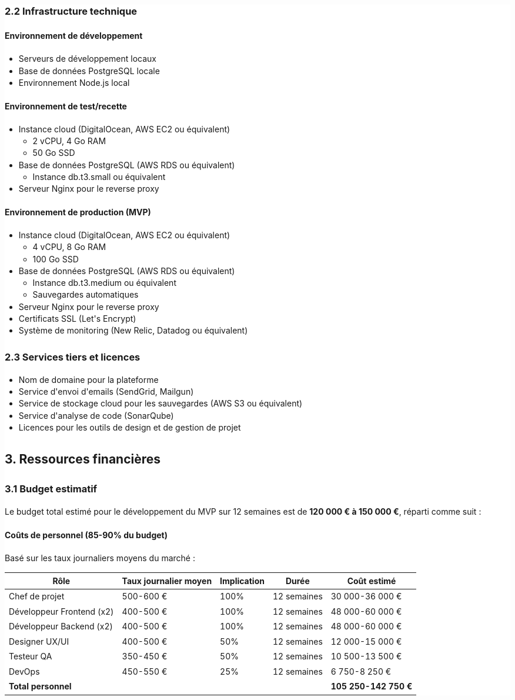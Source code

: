 ### 2.2 Infrastructure technique

#### Environnement de développement

- Serveurs de développement locaux
- Base de données PostgreSQL locale
- Environnement Node.js local

#### Environnement de test/recette

- Instance cloud (DigitalOcean, AWS EC2 ou équivalent)
  - 2 vCPU, 4 Go RAM
  - 50 Go SSD
- Base de données PostgreSQL (AWS RDS ou équivalent)
  - Instance db.t3.small ou équivalent
- Serveur Nginx pour le reverse proxy

#### Environnement de production (MVP)

- Instance cloud (DigitalOcean, AWS EC2 ou équivalent)
  - 4 vCPU, 8 Go RAM
  - 100 Go SSD
- Base de données PostgreSQL (AWS RDS ou équivalent)
  - Instance db.t3.medium ou équivalent
  - Sauvegardes automatiques
- Serveur Nginx pour le reverse proxy
- Certificats SSL (Let's Encrypt)
- Système de monitoring (New Relic, Datadog ou équivalent)

### 2.3 Services tiers et licences

- Nom de domaine pour la plateforme
- Service d'envoi d'emails (SendGrid, Mailgun)
- Service de stockage cloud pour les sauvegardes (AWS S3 ou équivalent)
- Service d'analyse de code (SonarQube)
- Licences pour les outils de design et de gestion de projet

## 3. Ressources financières

### 3.1 Budget estimatif

Le budget total estimé pour le développement du MVP sur 12 semaines est de **120 000 € à 150 000 €**, réparti comme suit :

#### Coûts de personnel (85-90% du budget)

Basé sur les taux journaliers moyens du marché :

| Rôle                      | Taux journalier moyen | Implication | Durée       | Coût estimé           |
| ------------------------- | --------------------- | ----------- | ----------- | --------------------- |
| Chef de projet            | 500-600 €             | 100%        | 12 semaines | 30 000-36 000 €       |
| Développeur Frontend (x2) | 400-500 €             | 100%        | 12 semaines | 48 000-60 000 €       |
| Développeur Backend (x2)  | 400-500 €             | 100%        | 12 semaines | 48 000-60 000 €       |
| Designer UX/UI            | 400-500 €             | 50%         | 12 semaines | 12 000-15 000 €       |
| Testeur QA                | 350-450 €             | 50%         | 12 semaines | 10 500-13 500 €       |
| DevOps                    | 450-550 €             | 25%         | 12 semaines | 6 750-8 250 €         |
| **Total personnel**       |                       |             |             | **105 250-142 750 €** |
